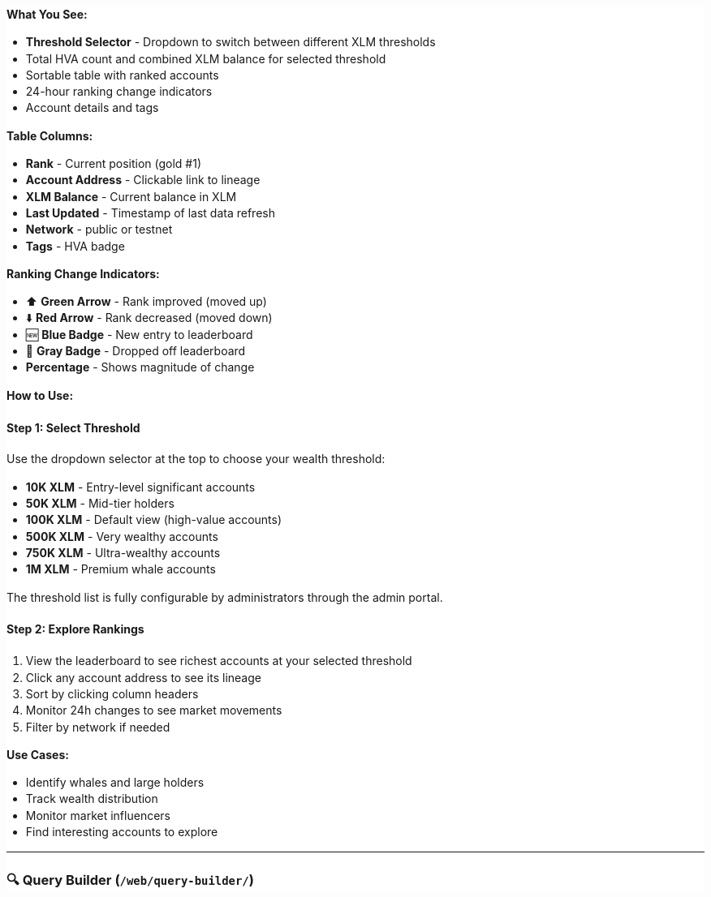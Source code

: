 **What You See:**
- **Threshold Selector** - Dropdown to switch between different XLM thresholds
- Total HVA count and combined XLM balance for selected threshold
- Sortable table with ranked accounts
- 24-hour ranking change indicators
- Account details and tags

**Table Columns:**
- **Rank** - Current position (gold #1)
- **Account Address** - Clickable link to lineage
- **XLM Balance** - Current balance in XLM
- **Last Updated** - Timestamp of last data refresh
- **Network** - public or testnet
- **Tags** - HVA badge

**Ranking Change Indicators:**
- ⬆️ **Green Arrow** - Rank improved (moved up)
- ⬇️ **Red Arrow** - Rank decreased (moved down)
- 🆕 **Blue Badge** - New entry to leaderboard
- 🔻 **Gray Badge** - Dropped off leaderboard
- **Percentage** - Shows magnitude of change

**How to Use:**

#### Step 1: Select Threshold
Use the dropdown selector at the top to choose your wealth threshold:
- **10K XLM** - Entry-level significant accounts
- **50K XLM** - Mid-tier holders
- **100K XLM** - Default view (high-value accounts)
- **500K XLM** - Very wealthy accounts
- **750K XLM** - Ultra-wealthy accounts
- **1M XLM** - Premium whale accounts

The threshold list is fully configurable by administrators through the admin portal.

#### Step 2: Explore Rankings
1. View the leaderboard to see richest accounts at your selected threshold
2. Click any account address to see its lineage
3. Sort by clicking column headers
4. Monitor 24h changes to see market movements
5. Filter by network if needed

**Use Cases:**
- Identify whales and large holders
- Track wealth distribution
- Monitor market influencers
- Find interesting accounts to explore

---

### 🔍 Query Builder (`/web/query-builder/`)
